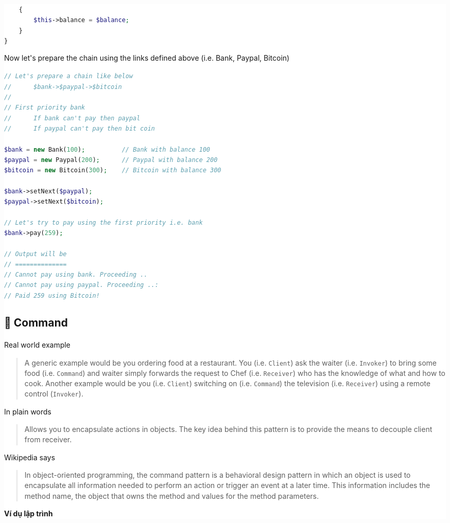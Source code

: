 ```php
    {
        $this->balance = $balance;
    }
}
```

Now let's prepare the chain using the links defined above (i.e. Bank, Paypal, Bitcoin)

```php
// Let's prepare a chain like below
//      $bank->$paypal->$bitcoin
//
// First priority bank
//      If bank can't pay then paypal
//      If paypal can't pay then bit coin

$bank = new Bank(100);          // Bank with balance 100
$paypal = new Paypal(200);      // Paypal with balance 200
$bitcoin = new Bitcoin(300);    // Bitcoin with balance 300

$bank->setNext($paypal);
$paypal->setNext($bitcoin);

// Let's try to pay using the first priority i.e. bank
$bank->pay(259);

// Output will be
// ==============
// Cannot pay using bank. Proceeding ..
// Cannot pay using paypal. Proceeding ..:
// Paid 259 using Bitcoin!
```

👮 Command
-------

Real world example
> A generic example would be you ordering food at a restaurant. You (i.e. `Client`) ask the waiter (i.e. `Invoker`) to bring some food (i.e. `Command`) and waiter simply forwards the request to Chef (i.e. `Receiver`) who has the knowledge of what and how to cook.
> Another example would be you (i.e. `Client`) switching on (i.e. `Command`) the television (i.e. `Receiver`) using a remote control (`Invoker`).

In plain words
> Allows you to encapsulate actions in objects. The key idea behind this pattern is to provide the means to decouple client from receiver.

Wikipedia says
> In object-oriented programming, the command pattern is a behavioral design pattern in which an object is used to encapsulate all information needed to perform an action or trigger an event at a later time. This information includes the method name, the object that owns the method and values for the method parameters.

**Ví dụ lập  trình**
